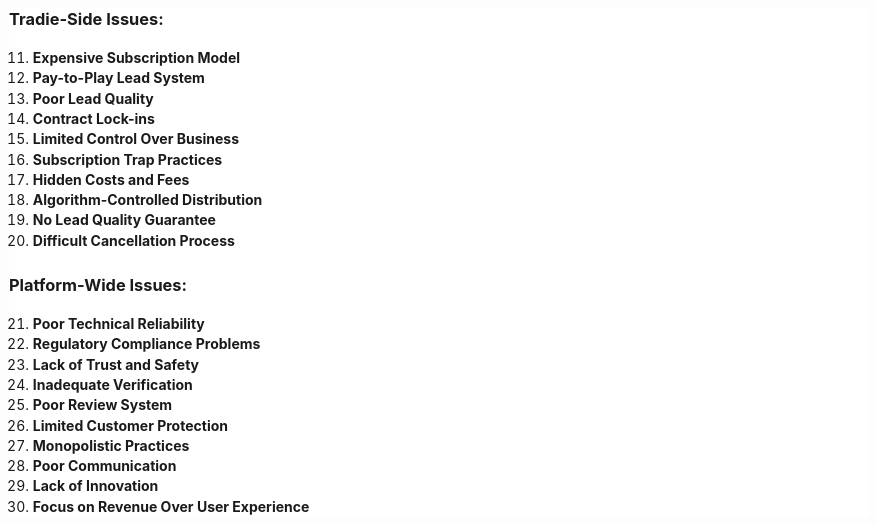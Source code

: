 ### Tradie-Side Issues:
11. **Expensive Subscription Model**
12. **Pay-to-Play Lead System**
13. **Poor Lead Quality**
14. **Contract Lock-ins**
15. **Limited Control Over Business**
16. **Subscription Trap Practices**
17. **Hidden Costs and Fees**
18. **Algorithm-Controlled Distribution**
19. **No Lead Quality Guarantee**
20. **Difficult Cancellation Process**

### Platform-Wide Issues:
21. **Poor Technical Reliability**
22. **Regulatory Compliance Problems**
23. **Lack of Trust and Safety**
24. **Inadequate Verification**
25. **Poor Review System**
26. **Limited Customer Protection**
27. **Monopolistic Practices**
28. **Poor Communication**
29. **Lack of Innovation**
30. **Focus on Revenue Over User Experience**

